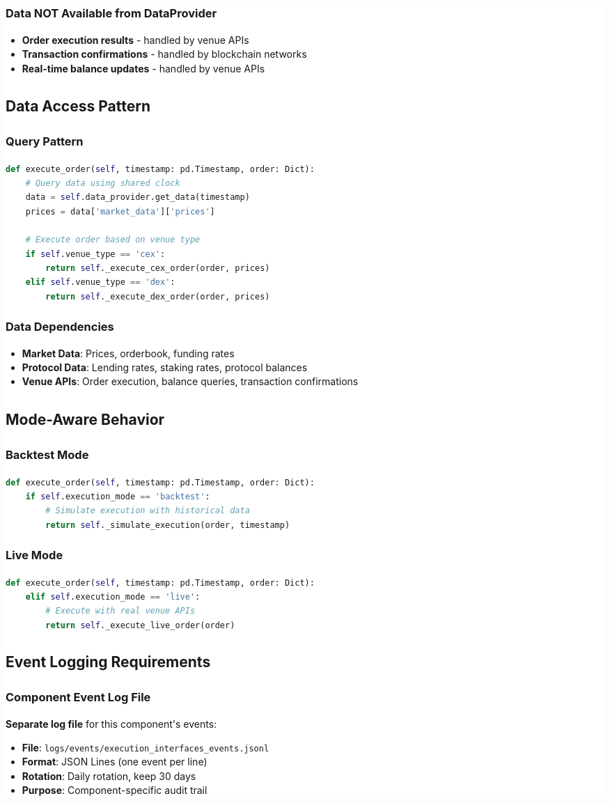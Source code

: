 ### Data NOT Available from DataProvider
- **Order execution results** - handled by venue APIs
- **Transaction confirmations** - handled by blockchain networks
- **Real-time balance updates** - handled by venue APIs

## Data Access Pattern

### Query Pattern
```python
def execute_order(self, timestamp: pd.Timestamp, order: Dict):
    # Query data using shared clock
    data = self.data_provider.get_data(timestamp)
    prices = data['market_data']['prices']
    
    # Execute order based on venue type
    if self.venue_type == 'cex':
        return self._execute_cex_order(order, prices)
    elif self.venue_type == 'dex':
        return self._execute_dex_order(order, prices)
```

### Data Dependencies
- **Market Data**: Prices, orderbook, funding rates
- **Protocol Data**: Lending rates, staking rates, protocol balances
- **Venue APIs**: Order execution, balance queries, transaction confirmations

## Mode-Aware Behavior

### Backtest Mode
```python
def execute_order(self, timestamp: pd.Timestamp, order: Dict):
    if self.execution_mode == 'backtest':
        # Simulate execution with historical data
        return self._simulate_execution(order, timestamp)
```

### Live Mode
```python
def execute_order(self, timestamp: pd.Timestamp, order: Dict):
    elif self.execution_mode == 'live':
        # Execute with real venue APIs
        return self._execute_live_order(order)
```

## Event Logging Requirements

### Component Event Log File
**Separate log file** for this component's events:
- **File**: `logs/events/execution_interfaces_events.jsonl`
- **Format**: JSON Lines (one event per line)
- **Rotation**: Daily rotation, keep 30 days
- **Purpose**: Component-specific audit trail

